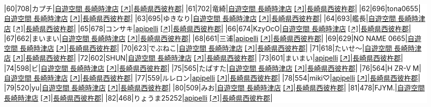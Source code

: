 |60|708|<span class="rank-name-dl">カプチ</span>|<a href="/darts/rank/shops/76242a83b3a999b3fec1ae84bb28bd87.html">自遊空間 長崎時津店</a> <a href="https://search.dartslive.com/jp/shop/76242a83b3a999b3fec1ae84bb28bd87">[↗]</a>|<a href="/darts/rank/長崎県/西彼杵郡">長崎県西彼杵郡</a>|
|61|702|<span class="rank-name-dl">竜綺</span>|<a href="/darts/rank/shops/76242a83b3a999b3fec1ae84bb28bd87.html">自遊空間 長崎時津店</a> <a href="https://search.dartslive.com/jp/shop/76242a83b3a999b3fec1ae84bb28bd87">[↗]</a>|<a href="/darts/rank/長崎県/西彼杵郡">長崎県西彼杵郡</a>|
|62|696|<span class="rank-name-dl">tona0655</span>|<a href="/darts/rank/shops/76242a83b3a999b3fec1ae84bb28bd87.html">自遊空間 長崎時津店</a> <a href="https://search.dartslive.com/jp/shop/76242a83b3a999b3fec1ae84bb28bd87">[↗]</a>|<a href="/darts/rank/長崎県/西彼杵郡">長崎県西彼杵郡</a>|
|63|695|<span class="rank-name-dl">ゆきなり</span>|<a href="/darts/rank/shops/76242a83b3a999b3fec1ae84bb28bd87.html">自遊空間 長崎時津店</a> <a href="https://search.dartslive.com/jp/shop/76242a83b3a999b3fec1ae84bb28bd87">[↗]</a>|<a href="/darts/rank/長崎県/西彼杵郡">長崎県西彼杵郡</a>|
|64|693|<span class="rank-name-dl">艦長</span>|<a href="/darts/rank/shops/76242a83b3a999b3fec1ae84bb28bd87.html">自遊空間 長崎時津店</a> <a href="https://search.dartslive.com/jp/shop/76242a83b3a999b3fec1ae84bb28bd87">[↗]</a>|<a href="/darts/rank/長崎県/西彼杵郡">長崎県西彼杵郡</a>|
|65|678|<span class="rank-name-dl">コンサキ</span>|<a href="/darts/rank/shops/d28f695781600e2d0d9b047a20a7ba1e.html">apipelli</a> <a href="https://search.dartslive.com/jp/shop/d28f695781600e2d0d9b047a20a7ba1e">[↗]</a>|<a href="/darts/rank/長崎県/西彼杵郡">長崎県西彼杵郡</a>|
|66|674|<span class="rank-name-dl">KzyOcO</span>|<a href="/darts/rank/shops/76242a83b3a999b3fec1ae84bb28bd87.html">自遊空間 長崎時津店</a> <a href="https://search.dartslive.com/jp/shop/76242a83b3a999b3fec1ae84bb28bd87">[↗]</a>|<a href="/darts/rank/長崎県/西彼杵郡">長崎県西彼杵郡</a>|
|67|662|<span class="rank-name-dl">まいまい</span>|<a href="/darts/rank/shops/76242a83b3a999b3fec1ae84bb28bd87.html">自遊空間 長崎時津店</a> <a href="https://search.dartslive.com/jp/shop/76242a83b3a999b3fec1ae84bb28bd87">[↗]</a>|<a href="/darts/rank/長崎県/西彼杵郡">長崎県西彼杵郡</a>|
|68|661|<span class="rank-name-dl">三浦</span>|<a href="/darts/rank/shops/d28f695781600e2d0d9b047a20a7ba1e.html">apipelli</a> <a href="https://search.dartslive.com/jp/shop/d28f695781600e2d0d9b047a20a7ba1e">[↗]</a>|<a href="/darts/rank/長崎県/西彼杵郡">長崎県西彼杵郡</a>|
|69|629|<span class="rank-name-dl">NO NAME 0665</span>|<a href="/darts/rank/shops/76242a83b3a999b3fec1ae84bb28bd87.html">自遊空間 長崎時津店</a> <a href="https://search.dartslive.com/jp/shop/76242a83b3a999b3fec1ae84bb28bd87">[↗]</a>|<a href="/darts/rank/長崎県/西彼杵郡">長崎県西彼杵郡</a>|
|70|623|<span class="rank-name-dl">でぶねこ</span>|<a href="/darts/rank/shops/76242a83b3a999b3fec1ae84bb28bd87.html">自遊空間 長崎時津店</a> <a href="https://search.dartslive.com/jp/shop/76242a83b3a999b3fec1ae84bb28bd87">[↗]</a>|<a href="/darts/rank/長崎県/西彼杵郡">長崎県西彼杵郡</a>|
|71|618|<span class="rank-name-dl">たいせ〜</span>|<a href="/darts/rank/shops/76242a83b3a999b3fec1ae84bb28bd87.html">自遊空間 長崎時津店</a> <a href="https://search.dartslive.com/jp/shop/76242a83b3a999b3fec1ae84bb28bd87">[↗]</a>|<a href="/darts/rank/長崎県/西彼杵郡">長崎県西彼杵郡</a>|
|72|602|<span class="rank-name-dl">SHUN</span>|<a href="/darts/rank/shops/76242a83b3a999b3fec1ae84bb28bd87.html">自遊空間 長崎時津店</a> <a href="https://search.dartslive.com/jp/shop/76242a83b3a999b3fec1ae84bb28bd87">[↗]</a>|<a href="/darts/rank/長崎県/西彼杵郡">長崎県西彼杵郡</a>|
|73|601|<span class="rank-name-dl">まいまい</span>|<a href="/darts/rank/shops/d28f695781600e2d0d9b047a20a7ba1e.html">apipelli</a> <a href="https://search.dartslive.com/jp/shop/d28f695781600e2d0d9b047a20a7ba1e">[↗]</a>|<a href="/darts/rank/長崎県/西彼杵郡">長崎県西彼杵郡</a>|
|74|598|<span class="rank-name-dl">ビ</span>|<a href="/darts/rank/shops/76242a83b3a999b3fec1ae84bb28bd87.html">自遊空間 長崎時津店</a> <a href="https://search.dartslive.com/jp/shop/76242a83b3a999b3fec1ae84bb28bd87">[↗]</a>|<a href="/darts/rank/長崎県/西彼杵郡">長崎県西彼杵郡</a>|
|75|565|<span class="rank-name-dl">たぱすた</span>|<a href="/darts/rank/shops/76242a83b3a999b3fec1ae84bb28bd87.html">自遊空間 長崎時津店</a> <a href="https://search.dartslive.com/jp/shop/76242a83b3a999b3fec1ae84bb28bd87">[↗]</a>|<a href="/darts/rank/長崎県/西彼杵郡">長崎県西彼杵郡</a>|
|76|564|<span class="rank-name-dl">H ZR-V M</span>|<a href="/darts/rank/shops/76242a83b3a999b3fec1ae84bb28bd87.html">自遊空間 長崎時津店</a> <a href="https://search.dartslive.com/jp/shop/76242a83b3a999b3fec1ae84bb28bd87">[↗]</a>|<a href="/darts/rank/長崎県/西彼杵郡">長崎県西彼杵郡</a>|
|77|559|<span class="rank-name-dl">ルレロン</span>|<a href="/darts/rank/shops/d28f695781600e2d0d9b047a20a7ba1e.html">apipelli</a> <a href="https://search.dartslive.com/jp/shop/d28f695781600e2d0d9b047a20a7ba1e">[↗]</a>|<a href="/darts/rank/長崎県/西彼杵郡">長崎県西彼杵郡</a>|
|78|554|<span class="rank-name-dl">miki♡</span>|<a href="/darts/rank/shops/d28f695781600e2d0d9b047a20a7ba1e.html">apipelli</a> <a href="https://search.dartslive.com/jp/shop/d28f695781600e2d0d9b047a20a7ba1e">[↗]</a>|<a href="/darts/rank/長崎県/西彼杵郡">長崎県西彼杵郡</a>|
|79|520|<span class="rank-name-dl">yu</span>|<a href="/darts/rank/shops/76242a83b3a999b3fec1ae84bb28bd87.html">自遊空間 長崎時津店</a> <a href="https://search.dartslive.com/jp/shop/76242a83b3a999b3fec1ae84bb28bd87">[↗]</a>|<a href="/darts/rank/長崎県/西彼杵郡">長崎県西彼杵郡</a>|
|80|509|<span class="rank-name-dl">みお</span>|<a href="/darts/rank/shops/76242a83b3a999b3fec1ae84bb28bd87.html">自遊空間 長崎時津店</a> <a href="https://search.dartslive.com/jp/shop/76242a83b3a999b3fec1ae84bb28bd87">[↗]</a>|<a href="/darts/rank/長崎県/西彼杵郡">長崎県西彼杵郡</a>|
|81|478|<span class="rank-name-dl">FJYM.</span>|<a href="/darts/rank/shops/76242a83b3a999b3fec1ae84bb28bd87.html">自遊空間 長崎時津店</a> <a href="https://search.dartslive.com/jp/shop/76242a83b3a999b3fec1ae84bb28bd87">[↗]</a>|<a href="/darts/rank/長崎県/西彼杵郡">長崎県西彼杵郡</a>|
|82|468|<span class="rank-name-dl">りょうま25252</span>|<a href="/darts/rank/shops/d28f695781600e2d0d9b047a20a7ba1e.html">apipelli</a> <a href="https://search.dartslive.com/jp/shop/d28f695781600e2d0d9b047a20a7ba1e">[↗]</a>|<a href="/darts/rank/長崎県/西彼杵郡">長崎県西彼杵郡</a>|